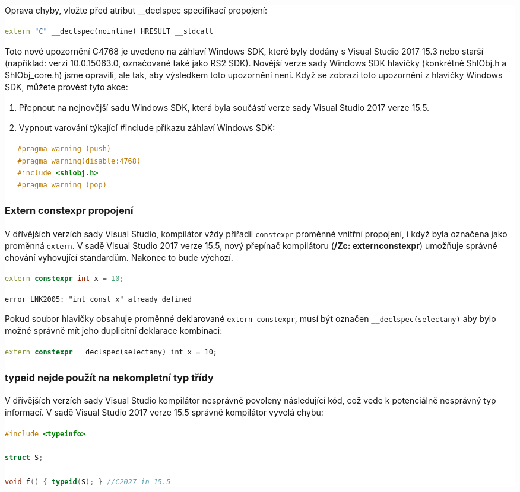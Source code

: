 Oprava chyby, vložte před atribut __declspec specifikací propojení:

```cpp
extern "C" __declspec(noinline) HRESULT __stdcall
```

Toto nové upozornění C4768 je uvedeno na záhlaví Windows SDK, které byly dodány s Visual Studio 2017 15.3 nebo starší (například: verzi 10.0.15063.0, označované také jako RS2 SDK). Novější verze sady Windows SDK hlavičky (konkrétně ShlObj.h a ShlObj_core.h) jsme opravili, ale tak, aby výsledkem toto upozornění není. Když se zobrazí toto upozornění z hlavičky Windows SDK, můžete provést tyto akce:

1. Přepnout na nejnovější sadu Windows SDK, která byla součástí verze sady Visual Studio 2017 verze 15.5.

1. Vypnout varování týkající #include příkazu záhlaví Windows SDK:

```cpp
   #pragma warning (push)
   #pragma warning(disable:4768)
   #include <shlobj.h>
   #pragma warning (pop)
   ```

### <a name="extern_linkage"></a>Extern constexpr propojení

V dřívějších verzích sady Visual Studio, kompilátor vždy přiřadil `constexpr` proměnné vnitřní propojení, i když byla označena jako proměnná `extern`. V sadě Visual Studio 2017 verze 15.5, nový přepínač kompilátoru (**/Zc: externconstexpr**) umožňuje správné chování vyhovující standardům. Nakonec to bude výchozí.

```cpp
extern constexpr int x = 10;
```

```Output
error LNK2005: "int const x" already defined
```

Pokud soubor hlavičky obsahuje proměnné deklarované `extern constexpr`, musí být označen `__declspec(selectany)` aby bylo možné správně mít jeho duplicitní deklarace kombinaci:

```cpp
extern constexpr __declspec(selectany) int x = 10;
```

### <a name="typeid-cant-be-used-on-incomplete-class-type"></a>typeid nejde použít na nekompletní typ třídy

V dřívějších verzích sady Visual Studio kompilátor nesprávně povoleny následující kód, což vede k potenciálně nesprávný typ informací. V sadě Visual Studio 2017 verze 15.5 správně kompilátor vyvolá chybu:

```cpp
#include <typeinfo>

struct S;

void f() { typeid(S); } //C2027 in 15.5
```
